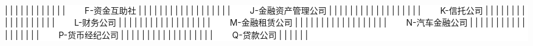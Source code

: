 |            |          |            |                |                |          |                  |              |              |              |              | 　　F-资金互助社                                                                                                                                                                                                                                       |        |                                                                                                                                                                                                                                                                      |            |              |            |
|            |          |            |                |                |          |                  |              |              |              |              | 　　J-金融资产管理公司                                                                                                                                                                                                                                 |        |                                                                                                                                                                                                                                                                      |            |              |            |
|            |          |            |                |                |          |                  |              |              |              |              | 　　K-信托公司                                                                                                                                                                                                                                         |        |                                                                                                                                                                                                                                                                      |            |              |            |
|            |          |            |                |                |          |                  |              |              |              |              | 　　L-财务公司                                                                                                                                                                                                                                         |        |                                                                                                                                                                                                                                                                      |            |              |            |
|            |          |            |                |                |          |                  |              |              |              |              | 　　M-金融租赁公司                                                                                                                                                                                                                                     |        |                                                                                                                                                                                                                                                                      |            |              |            |
|            |          |            |                |                |          |                  |              |              |              |              | 　　N-汽车金融公司                                                                                                                                                                                                                                     |        |                                                                                                                                                                                                                                                                      |            |              |            |
|            |          |            |                |                |          |                  |              |              |              |              | 　　P-货币经纪公司                                                                                                                                                                                                                                     |        |                                                                                                                                                                                                                                                                      |            |              |            |
|            |          |            |                |                |          |                  |              |              |              |              | 　　Q-贷款公司                                                                                                                                                                                                                                         |        |                                                                                                                                                                                                                                                                      |            |              |            |